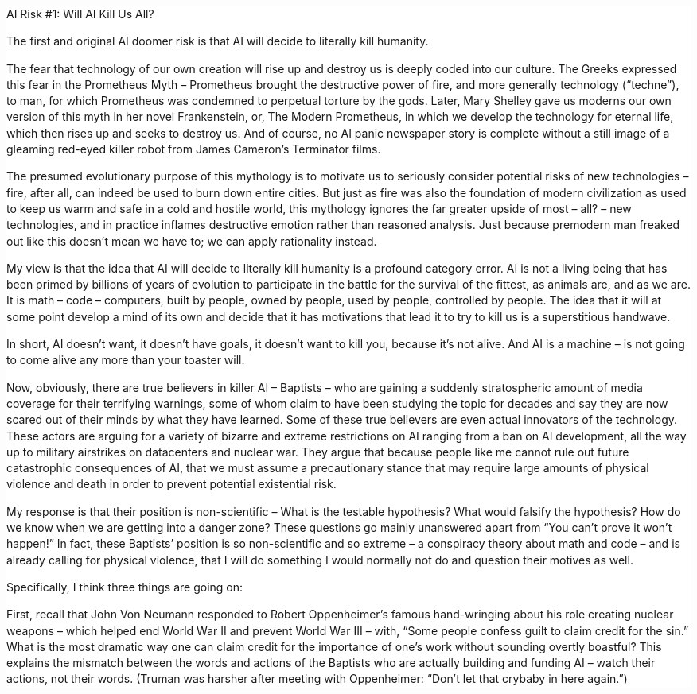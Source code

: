 
AI Risk #1: Will AI Kill Us All?

The first and original AI doomer risk is that AI will decide to literally kill humanity.

The fear that technology of our own creation will rise up and destroy us is deeply coded into our culture. The Greeks expressed this fear in the Prometheus Myth – Prometheus brought the destructive power of fire, and more generally technology (“techne”), to man, for which Prometheus was condemned to perpetual torture by the gods. Later, Mary Shelley gave us moderns our own version of this myth in her novel Frankenstein, or, The Modern Prometheus, in which we develop the technology for eternal life, which then rises up and seeks to destroy us. And of course, no AI panic newspaper story is complete without a still image of a gleaming red-eyed killer robot from James Cameron’s Terminator films.

The presumed evolutionary purpose of this mythology is to motivate us to seriously consider potential risks of new technologies – fire, after all, can indeed be used to burn down entire cities. But just as fire was also the foundation of modern civilization as used to keep us warm and safe in a cold and hostile world, this mythology ignores the far greater upside of most – all? – new technologies, and in practice inflames destructive emotion rather than reasoned analysis. Just because premodern man freaked out like this doesn’t mean we have to; we can apply rationality instead.

My view is that the idea that AI will decide to literally kill humanity is a profound category error. AI is not a living being that has been primed by billions of years of evolution to participate in the battle for the survival of the fittest, as animals are, and as we are. It is math – code – computers, built by people, owned by people, used by people, controlled by people. The idea that it will at some point develop a mind of its own and decide that it has motivations that lead it to try to kill us is a superstitious handwave.

In short, AI doesn’t want, it doesn’t have goals, it doesn’t want to kill you, because it’s not alive. And AI is a machine – is not going to come alive any more than your toaster will.

Now, obviously, there are true believers in killer AI – Baptists – who are gaining a suddenly stratospheric amount of media coverage for their terrifying warnings, some of whom claim to have been studying the topic for decades and say they are now scared out of their minds by what they have learned. Some of these true believers are even actual innovators of the technology. These actors are arguing for a variety of bizarre and extreme restrictions on AI ranging from a ban on AI development, all the way up to military airstrikes on datacenters and nuclear war. They argue that because people like me cannot rule out future catastrophic consequences of AI, that we must assume a precautionary stance that may require large amounts of physical violence and death in order to prevent potential existential risk.

My response is that their position is non-scientific – What is the testable hypothesis? What would falsify the hypothesis? How do we know when we are getting into a danger zone? These questions go mainly unanswered apart from “You can’t prove it won’t happen!” In fact, these Baptists’ position is so non-scientific and so extreme – a conspiracy theory about math and code – and is already calling for physical violence, that I will do something I would normally not do and question their motives as well.

Specifically, I think three things are going on:

First, recall that John Von Neumann responded to Robert Oppenheimer’s famous hand-wringing about his role creating nuclear weapons – which helped end World War II and prevent World War III – with, “Some people confess guilt to claim credit for the sin.” What is the most dramatic way one can claim credit for the importance of one’s work without sounding overtly boastful? This explains the mismatch between the words and actions of the Baptists who are actually building and funding AI – watch their actions, not their words. (Truman was harsher after meeting with Oppenheimer: “Don’t let that crybaby in here again.”)
